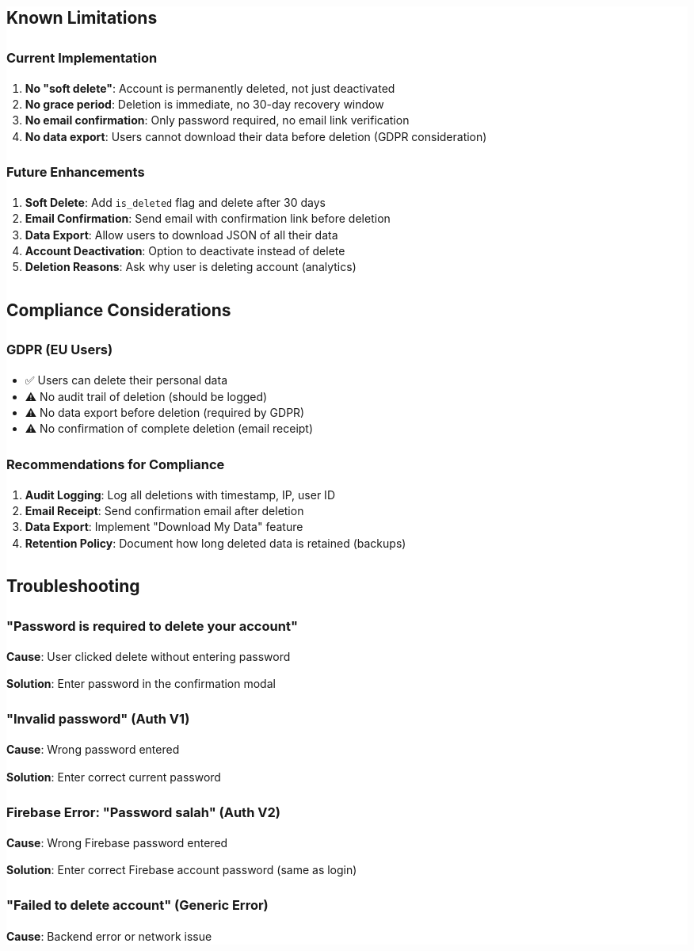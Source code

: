 ## Known Limitations

### Current Implementation
1. **No "soft delete"**: Account is permanently deleted, not just deactivated
2. **No grace period**: Deletion is immediate, no 30-day recovery window
3. **No email confirmation**: Only password required, no email link verification
4. **No data export**: Users cannot download their data before deletion (GDPR consideration)

### Future Enhancements
1. **Soft Delete**: Add `is_deleted` flag and delete after 30 days
2. **Email Confirmation**: Send email with confirmation link before deletion
3. **Data Export**: Allow users to download JSON of all their data
4. **Account Deactivation**: Option to deactivate instead of delete
5. **Deletion Reasons**: Ask why user is deleting account (analytics)

## Compliance Considerations

### GDPR (EU Users)
- ✅ Users can delete their personal data
- ⚠️ No audit trail of deletion (should be logged)
- ⚠️ No data export before deletion (required by GDPR)
- ⚠️ No confirmation of complete deletion (email receipt)

### Recommendations for Compliance
1. **Audit Logging**: Log all deletions with timestamp, IP, user ID
2. **Email Receipt**: Send confirmation email after deletion
3. **Data Export**: Implement "Download My Data" feature
4. **Retention Policy**: Document how long deleted data is retained (backups)

## Troubleshooting

### "Password is required to delete your account"
**Cause**: User clicked delete without entering password

**Solution**: Enter password in the confirmation modal

### "Invalid password" (Auth V1)
**Cause**: Wrong password entered

**Solution**: Enter correct current password

### Firebase Error: "Password salah" (Auth V2)
**Cause**: Wrong Firebase password entered

**Solution**: Enter correct Firebase account password (same as login)

### "Failed to delete account" (Generic Error)
**Cause**: Backend error or network issue
